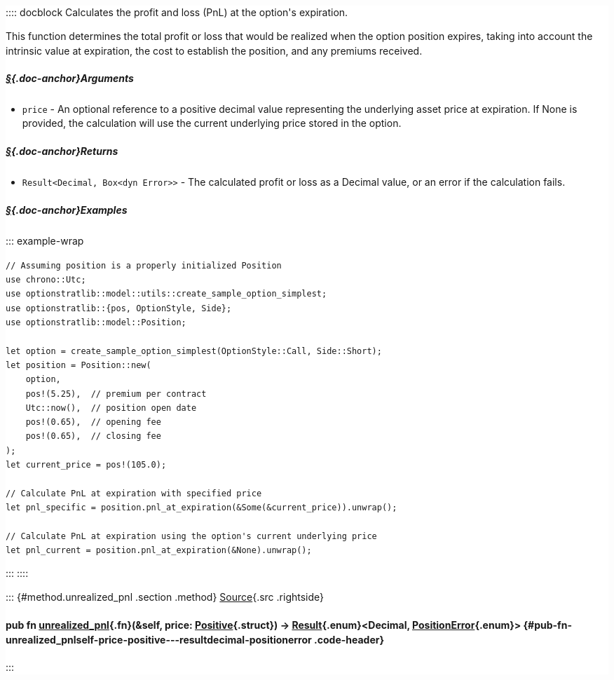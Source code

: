 :::: docblock
Calculates the profit and loss (PnL) at the option's expiration.

This function determines the total profit or loss that would be realized
when the option position expires, taking into account the intrinsic
value at expiration, the cost to establish the position, and any
premiums received.

##### [§](#arguments){.doc-anchor}Arguments

- `price` - An optional reference to a positive decimal value
  representing the underlying asset price at expiration. If None is
  provided, the calculation will use the current underlying price stored
  in the option.

##### [§](#returns-4){.doc-anchor}Returns

- `Result<Decimal, Box<dyn Error>>` - The calculated profit or loss as a
  Decimal value, or an error if the calculation fails.

##### [§](#examples-3){.doc-anchor}Examples

::: example-wrap
``` {.rust .rust-example-rendered}
// Assuming position is a properly initialized Position
use chrono::Utc;
use optionstratlib::model::utils::create_sample_option_simplest;
use optionstratlib::{pos, OptionStyle, Side};
use optionstratlib::model::Position;

let option = create_sample_option_simplest(OptionStyle::Call, Side::Short);
let position = Position::new(
    option,
    pos!(5.25),  // premium per contract
    Utc::now(),  // position open date
    pos!(0.65),  // opening fee
    pos!(0.65),  // closing fee
);
let current_price = pos!(105.0);

// Calculate PnL at expiration with specified price
let pnl_specific = position.pnl_at_expiration(&Some(&current_price)).unwrap();

// Calculate PnL at expiration using the option's current underlying price
let pnl_current = position.pnl_at_expiration(&None).unwrap();
```
:::
::::

::: {#method.unrealized_pnl .section .method}
[Source](../../../src/optionstratlib/model/position.rs.html#377-390){.src
.rightside}

#### pub fn [unrealized_pnl](#method.unrealized_pnl){.fn}(&self, price: [Positive](../positive/struct.Positive.html "struct optionstratlib::model::positive::Positive"){.struct}) -\> [Result](https://doc.rust-lang.org/1.86.0/core/result/enum.Result.html "enum core::result::Result"){.enum}\<Decimal, [PositionError](../../error/position/enum.PositionError.html "enum optionstratlib::error::position::PositionError"){.enum}\> {#pub-fn-unrealized_pnlself-price-positive---resultdecimal-positionerror .code-header}
:::
